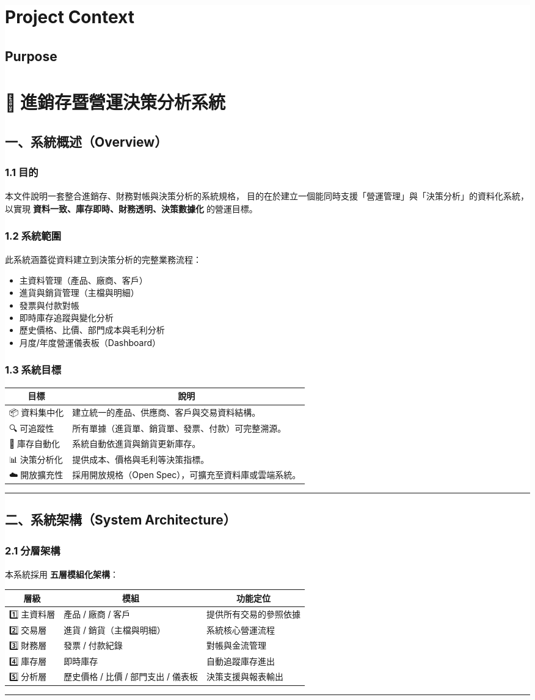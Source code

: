# Project Context

## Purpose

# 📘 進銷存暨營運決策分析系統

## 一、系統概述（Overview）

### 1.1 目的

本文件說明一套整合進銷存、財務對帳與決策分析的系統規格，
目的在於建立一個能同時支援「營運管理」與「決策分析」的資料化系統，
以實現 **資料一致、庫存即時、財務透明、決策數據化** 的營運目標。

### 1.2 系統範圍

此系統涵蓋從資料建立到決策分析的完整業務流程：

- 主資料管理（產品、廠商、客戶）
- 進貨與銷貨管理（主檔與明細）
- 發票與付款對帳
- 即時庫存追蹤與變化分析
- 歷史價格、比價、部門成本與毛利分析
- 月度/年度營運儀表板（Dashboard）

### 1.3 系統目標

| 目標          | 說明                                                  |
| ------------- | ----------------------------------------------------- |
| 📦 資料集中化 | 建立統一的產品、供應商、客戶與交易資料結構。          |
| 🔍 可追蹤性   | 所有單據（進貨單、銷貨單、發票、付款）可完整溯源。    |
| 🔄 庫存自動化 | 系統自動依進貨與銷貨更新庫存。                        |
| 📊 決策分析化 | 提供成本、價格與毛利等決策指標。                      |
| ☁️ 開放擴充性 | 採用開放規格（Open Spec），可擴充至資料庫或雲端系統。 |

---

## 二、系統架構（System Architecture）

### 2.1 分層架構

本系統採用 **五層模組化架構**：

| 層級        | 模組                                | 功能定位               |
| ----------- | ----------------------------------- | ---------------------- |
| 1️⃣ 主資料層 | 產品 / 廠商 / 客戶                  | 提供所有交易的參照依據 |
| 2️⃣ 交易層   | 進貨 / 銷貨（主檔與明細）           | 系統核心營運流程       |
| 3️⃣ 財務層   | 發票 / 付款紀錄                     | 對帳與金流管理         |
| 4️⃣ 庫存層   | 即時庫存                            | 自動追蹤庫存進出       |
| 5️⃣ 分析層   | 歷史價格 / 比價 / 部門支出 / 儀表板 | 決策支援與報表輸出     |

---